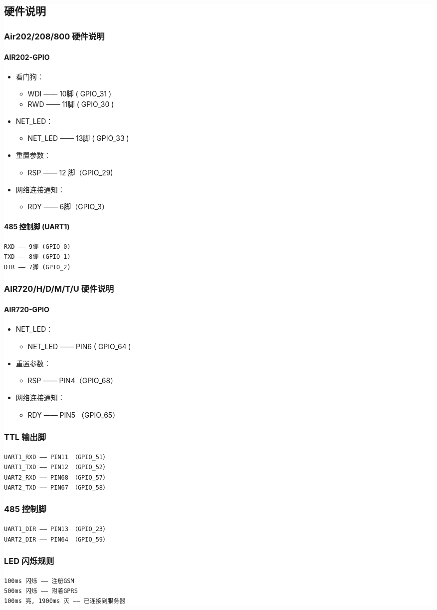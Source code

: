 ## 硬件说明

### Air202/208/800 硬件说明

#### AIR202-GPIO

- 看门狗：
  - WDI —— 10脚 ( GPIO_31 )
  - RWD —— 11脚 ( GPIO_30 )

- NET_LED：
  - NET_LED —— 13脚 ( GPIO_33 )

- 重置参数：
  - RSP —— 12 脚（GPIO_29)

- 网络连接通知：
  - RDY —— 6脚（GPIO_3）

#### 485 控制脚 (UART1)

    RXD —— 9脚 (GPIO_0)
    TXD —— 8脚 (GPIO_1)
    DIR —— 7脚 (GPIO_2)

### AIR720/H/D/M/T/U 硬件说明

#### AIR720-GPIO

- NET_LED：
  - NET_LED ——  PIN6 ( GPIO_64 )

- 重置参数：
  - RSP —— PIN4（GPIO_68）

- 网络连接通知：
  - RDY —— PIN5 （GPIO_65）

### TTL 输出脚

    UART1_RXD —— PIN11 （GPIO_51）
    UART1_TXD —— PIN12 （GPIO_52）
    UART2_RXD —— PIN68 （GPIO_57）
    UART2_TXD —— PIN67 （GPIO_58）

### 485 控制脚

    UART1_DIR —— PIN13 （GPIO_23）
    UART2_DIR —— PIN64 （GPIO_59）

### LED 闪烁规则

    100ms 闪烁 —— 注册GSM
    500ms 闪烁 —— 附着GPRS
    100ms 亮, 1900ms 灭 —— 已连接到服务器
